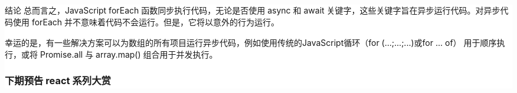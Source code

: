 结论
总而言之，JavaScript forEach 函数同步执行代码，无论是否使用 async 和 await 关键字，这些关键字旨在异步运行代码。对异步代码使用 forEach 并不意味着代码不会运行。但是，它将以意外的行为运行。

幸运的是，有一些解决方案可以为数组的所有项目运行异步代码，例如使用传统的JavaScript循环（for (...;...;...)或for ... of） 用于顺序执行，或将 Promise.all 与 array.map() 组合用于并发执行。

### 下期预告 react 系列大赏